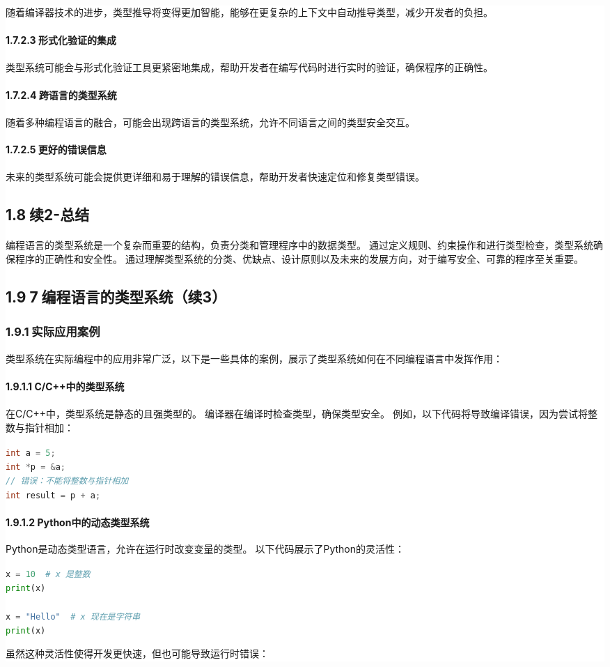 随着编译器技术的进步，类型推导将变得更加智能，能够在更复杂的上下文中自动推导类型，减少开发者的负担。

#### 1.7.2.3 **形式化验证的集成**

类型系统可能会与形式化验证工具更紧密地集成，帮助开发者在编写代码时进行实时的验证，确保程序的正确性。

#### 1.7.2.4 **跨语言的类型系统**

随着多种编程语言的融合，可能会出现跨语言的类型系统，允许不同语言之间的类型安全交互。

#### 1.7.2.5 **更好的错误信息**

未来的类型系统可能会提供更详细和易于理解的错误信息，帮助开发者快速定位和修复类型错误。

## 1.8 续2-总结

编程语言的类型系统是一个复杂而重要的结构，负责分类和管理程序中的数据类型。
通过定义规则、约束操作和进行类型检查，类型系统确保程序的正确性和安全性。
通过理解类型系统的分类、优缺点、设计原则以及未来的发展方向，对于编写安全、可靠的程序至关重要。

## 1.9 7 编程语言的类型系统（续3）

### 1.9.1 实际应用案例

类型系统在实际编程中的应用非常广泛，以下是一些具体的案例，展示了类型系统如何在不同编程语言中发挥作用：

#### 1.9.1.1 **C/C++中的类型系统**

在C/C++中，类型系统是静态的且强类型的。
编译器在编译时检查类型，确保类型安全。
例如，以下代码将导致编译错误，因为尝试将整数与指针相加：

```c
int a = 5;
int *p = &a;
// 错误：不能将整数与指针相加
int result = p + a; 

```

#### 1.9.1.2 **Python中的动态类型系统**

Python是动态类型语言，允许在运行时改变变量的类型。
以下代码展示了Python的灵活性：

```python
x = 10  # x 是整数
print(x)

x = "Hello"  # x 现在是字符串
print(x)

```

虽然这种灵活性使得开发更快速，但也可能导致运行时错误：
